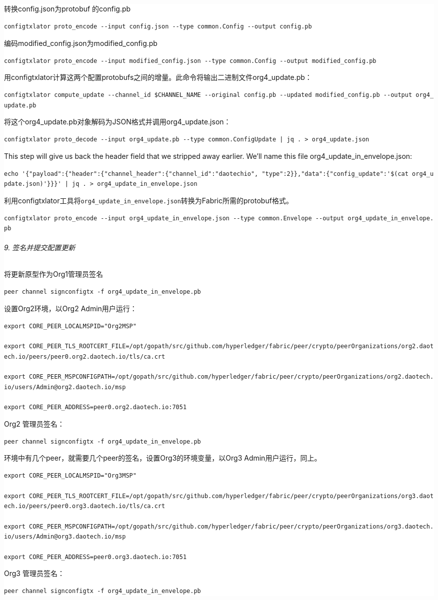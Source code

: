 转换config.json为protobuf 的config.pb
```
configtxlator proto_encode --input config.json --type common.Config --output config.pb
```
编码modified_config.json为modified_config.pb
```
configtxlator proto_encode --input modified_config.json --type common.Config --output modified_config.pb
```
用configtxlator计算这两个配置protobufs之间的增量。此命令将输出二进制文件org4_update.pb：
```
configtxlator compute_update --channel_id $CHANNEL_NAME --original config.pb --updated modified_config.pb --output org4_update.pb
```

将这个org4_update.pb对象解码为JSON格式并调用org4_update.json：
```
configtxlator proto_decode --input org4_update.pb --type common.ConfigUpdate | jq . > org4_update.json
```
This step will give us back the header field that we stripped away earlier. We’ll name this file org4_update_in_envelope.json:
```
echo '{"payload":{"header":{"channel_header":{"channel_id":"daotechio", "type":2}},"data":{"config_update":'$(cat org4_update.json)'}}}' | jq . > org4_update_in_envelope.json
```
利用configtxlator工具将```org4_update_in_envelope.json```转换为Fabric所需的protobuf格式。
```
configtxlator proto_encode --input org4_update_in_envelope.json --type common.Envelope --output org4_update_in_envelope.pb
```
###### 9. 签名并提交配置更新
将更新原型作为Org1管理员签名
```
peer channel signconfigtx -f org4_update_in_envelope.pb
```
设置Org2环境，以Org2 Admin用户运行：
```
export CORE_PEER_LOCALMSPID="Org2MSP"

export CORE_PEER_TLS_ROOTCERT_FILE=/opt/gopath/src/github.com/hyperledger/fabric/peer/crypto/peerOrganizations/org2.daotech.io/peers/peer0.org2.daotech.io/tls/ca.crt

export CORE_PEER_MSPCONFIGPATH=/opt/gopath/src/github.com/hyperledger/fabric/peer/crypto/peerOrganizations/org2.daotech.io/users/Admin@org2.daotech.io/msp

export CORE_PEER_ADDRESS=peer0.org2.daotech.io:7051
```

Org2 管理员签名：
```
peer channel signconfigtx -f org4_update_in_envelope.pb
```

环境中有几个peer，就需要几个peer的签名，设置Org3的环境变量，以Org3 Admin用户运行，同上。
```
export CORE_PEER_LOCALMSPID="Org3MSP"

export CORE_PEER_TLS_ROOTCERT_FILE=/opt/gopath/src/github.com/hyperledger/fabric/peer/crypto/peerOrganizations/org3.daotech.io/peers/peer0.org3.daotech.io/tls/ca.crt

export CORE_PEER_MSPCONFIGPATH=/opt/gopath/src/github.com/hyperledger/fabric/peer/crypto/peerOrganizations/org3.daotech.io/users/Admin@org3.daotech.io/msp

export CORE_PEER_ADDRESS=peer0.org3.daotech.io:7051
```
Org3 管理员签名：
```
peer channel signconfigtx -f org4_update_in_envelope.pb
```